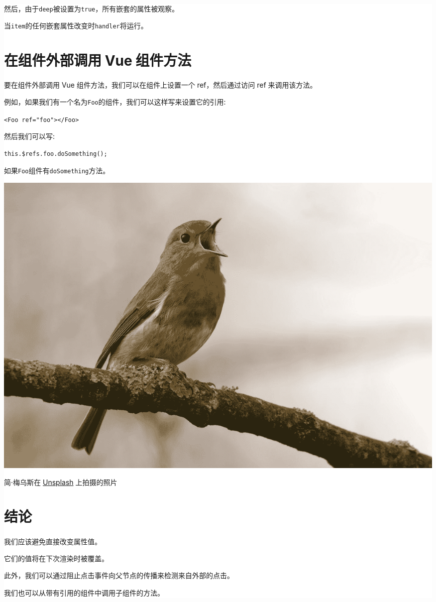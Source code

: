 然后，由于`deep`被设置为`true`，所有嵌套的属性被观察。

当`item`的任何嵌套属性改变时`handler`将运行。

# 在组件外部调用 Vue 组件方法

要在组件外部调用 Vue 组件方法，我们可以在组件上设置一个 ref，然后通过访问 ref 来调用该方法。

例如，如果我们有一个名为`Foo`的组件，我们可以这样写来设置它的引用:

```
<Foo ref="foo"></Foo>
```

然后我们可以写:

```
this.$refs.foo.doSomething(); 
```

如果`Foo`组件有`doSomething`方法。

![](img/bc18d6d0b105b8268267c5da99e1e678.png)

简·梅乌斯在 [Unsplash](https://unsplash.com?utm_source=medium&utm_medium=referral) 上拍摄的照片

# 结论

我们应该避免直接改变属性值。

它们的值将在下次渲染时被覆盖。

此外，我们可以通过阻止点击事件向父节点的传播来检测来自外部的点击。

我们也可以从带有引用的组件中调用子组件的方法。